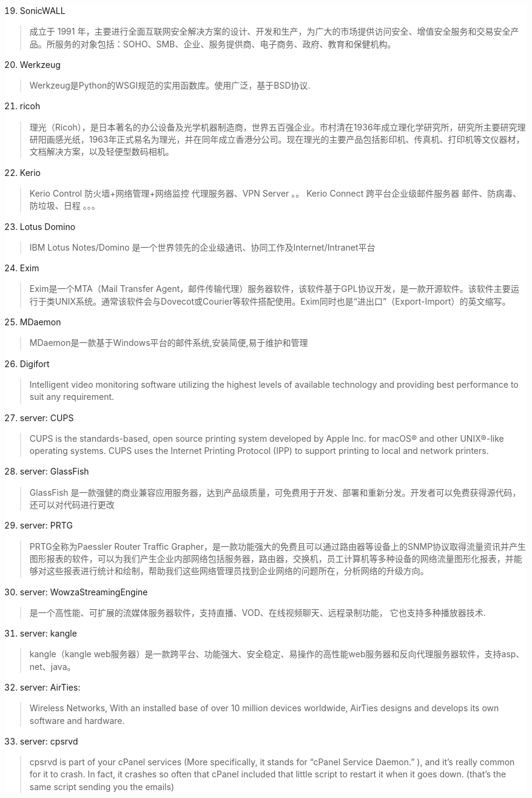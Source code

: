 19. SonicWALL
> 成立于 1991 年，主要进行全面互联网安全解决方案的设计、开发和生产，为广大的市场提供访问安全、增值安全服务和交易安全产品。所服务的对象包括：SOHO、SMB、企业、服务提供商、电子商务、政府、教育和保健机构。

20. Werkzeug
> Werkzeug是Python的WSGI规范的实用函数库。使用广泛，基于BSD协议.

21. ricoh
> 理光（Ricoh），是日本著名的办公设备及光学机器制造商，世界五百强企业。市村清在1936年成立理化学研究所，研究所主要研究理研阳画感光纸，1963年正式易名为理光，并在同年成立香港分公司。现在理光的主要产品包括影印机、传真机、打印机等文仪器材，文档解决方案，以及轻便型数码相机。

22. Kerio
> Kerio Control
防火墙+网络管理+网络监控
代理服务器、VPN Server 。。
Kerio Connect
跨平台企业级邮件服务器
邮件、防病毒、防垃圾、日程 。。。

23. Lotus Domino
>IBM Lotus Notes/Domino 是一个世界领先的企业级通讯、协同工作及Internet/Intranet平台

24. Exim
>Exim是一个MTA（Mail Transfer Agent，邮件传输代理）服务器软件，该软件基于GPL协议开发，是一款开源软件。该软件主要运行于类UNIX系统。通常该软件会与Dovecot或Courier等软件搭配使用。Exim同时也是“进出口”（Export-Import）的英文缩写。

25. MDaemon
> MDaemon是一款基于Windows平台的邮件系统,安装简便,易于维护和管理

26. Digifort
> Intelligent video monitoring software utilizing the highest levels of available technology and providing best performance to suit any requirement.

27. server: CUPS
> CUPS is the standards-based, open source printing system developed by Apple Inc. for macOS® and other UNIX®-like operating systems. CUPS uses the Internet Printing Protocol (IPP) to support printing to local and network printers.

28. server: GlassFish
> GlassFish 是一款强健的商业兼容应用服务器，达到产品级质量，可免费用于开发、部署和重新分发。开发者可以免费获得源代码，还可以对代码进行更改

29. server: PRTG
>PRTG全称为Paessler Router Traffic Grapher，是一款功能强大的免费且可以通过路由器等设备上的SNMP协议取得流量资讯并产生图形报表的软件，可以为我们产生企业内部网络包括服务器，路由器，交换机，员工计算机等多种设备的网络流量图形化报表，并能够对这些报表进行统计和绘制，帮助我们这些网络管理员找到企业网络的问题所在，分析网络的升级方向。

30. server: WowzaStreamingEngine
> 是一个高性能、可扩展的流媒体服务器软件，支持直播、VOD、在线视频聊天、远程录制功能， 它也支持多种播放器技术.

31. server: kangle
>kangle（kangle web服务器）是一款跨平台、功能强大、安全稳定、易操作的高性能web服务器和反向代理服务器软件，支持asp、net、java。

32. server: AirTies:
> Wireless Networks, With an installed base of over 10 million devices worldwide, AirTies designs and develops its own software and hardware.

33. server: cpsrvd
> cpsrvd is part of your cPanel services (More specifically, it stands for “cPanel Service Daemon.” ), and it’s really common for it to crash. In fact, it crashes so often that cPanel included that little script to restart it when it goes down. (that’s the same script sending you the emails)
